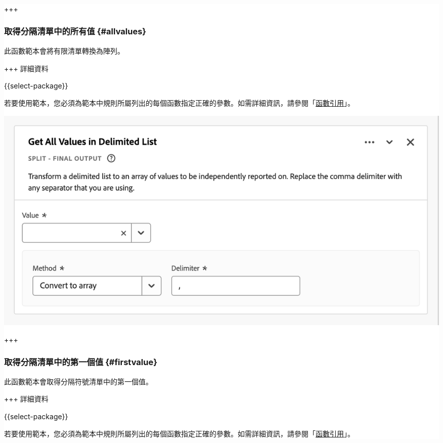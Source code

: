 +++

### 取得分隔清單中的所有值 {#allvalues}

此函數範本會將有限清單轉換為陣列。

+++ 詳細資料

{{select-package}}

若要使用範本，您必須為範本中規則所屬列出的每個函數指定正確的參數。如需詳細資訊，請參閱「[函數引用](#function-reference)」。

![取得分隔符號清單規則產生器中的所有值螢幕截圖](assets/function-template-get-all-values-in-delimited-list.png)

+++

### 取得分隔清單中的第一個值 {#firstvalue}

此函數範本會取得分隔符號清單中的第一個值。

+++ 詳細資料

{{select-package}}

若要使用範本，您必須為範本中規則所屬列出的每個函數指定正確的參數。如需詳細資訊，請參閱「[函數引用](#function-reference)」。
